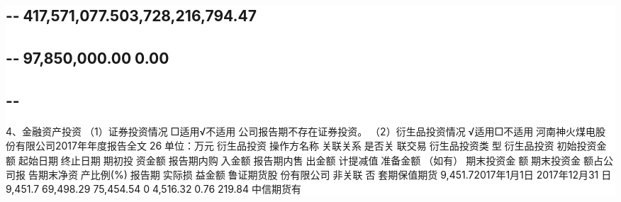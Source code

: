 --
417,571,077.503,728,216,794.47
--
--
97,850,000.00
0.00
--
--
--
4、金融资产投资
（1）证券投资情况
□适用√不适用
公司报告期不存在证券投资。
（2）衍生品投资情况
√适用□不适用
河南神火煤电股份有限公司2017年年度报告全文
26
单位：万元
衍生品投资
操作方名称
关联关系
是否关
联交易
衍生品投资类
型
衍生品投资
初始投资金
额
起始日期
终止日期
期初投
资金额
报告期内购
入金额
报告期内售
出金额
计提减值
准备金额
（如有）
期末投资金
额
期末投资金
额占公司报
告期末净资
产比例(%)
报告期
实际损
益金额
鲁证期货股
份有限公司
非关联
否
套期保值期货
9,451.72017年1月1日
2017年12月31
日
9,451.7
69,498.29
75,454.54
0
4,516.32
0.76
219.84
中信期货有